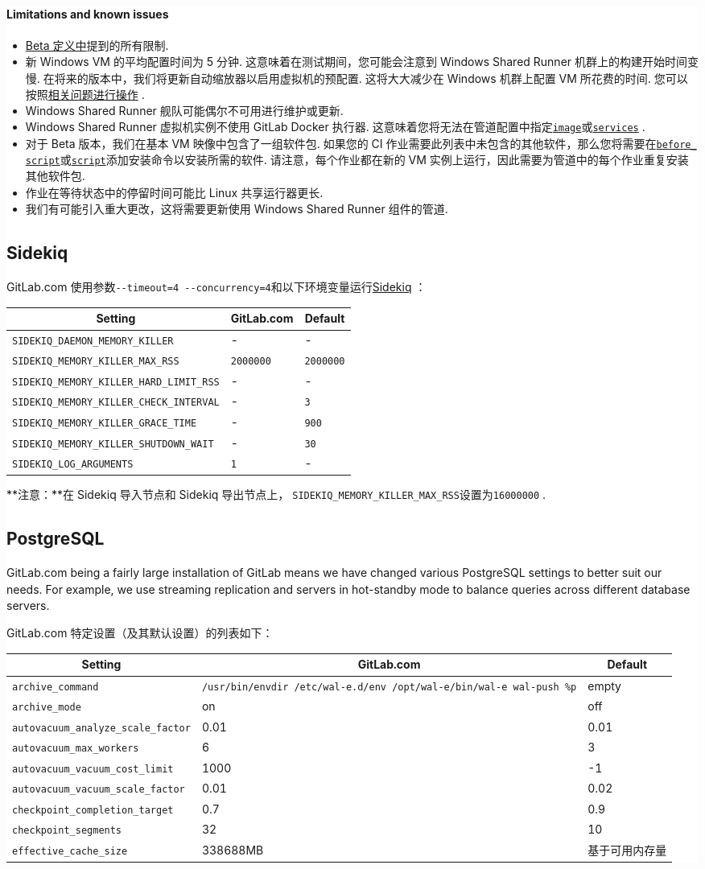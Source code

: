 ```
```

#### Limitations and known issues[](#limitations-and-known-issues "Permalink")

*   [Beta 定义中](https://about.gitlab.com/handbook/product/#beta)提到的所有限制.
*   新 Windows VM 的平均配置时间为 5 分钟. 这意味着在测试期间，您可能会注意到 Windows Shared Runner 机群上的构建开始时间变慢. 在将来的版本中，我们将更新自动缩放器以启用虚拟机的预配置. 这将大大减少在 Windows 机群上配置 VM 所花费的时间. 您可以按照[相关问题进行操作](https://gitlab.com/gitlab-org/ci-cd/custom-executor-drivers/autoscaler/-/issues/32) .
*   Windows Shared Runner 舰队可能偶尔不可用进行维护或更新.
*   Windows Shared Runner 虚拟机实例不使用 GitLab Docker 执行器. 这意味着您将无法在管道配置中指定[`image`](../../ci/yaml/README.html#image)或[`services`](../../ci/yaml/README.html#services) .
*   对于 Beta 版本，我们在基本 VM 映像中包含了一组软件包. 如果您的 CI 作业需要此列表中未包含的其他软件，那么您将需要在[`before_script`](../../ci/yaml/README.html#before_script-and-after_script)或[`script`](../../ci/yaml/README.html#script)添加安装命令以安装所需的软件. 请注意，每个作业都在新的 VM 实例上运行，因此需要为管道中的每个作业重复安装其他软件包.
*   作业在等待状态中的停留时间可能比 Linux 共享运行器更长.
*   我们有可能引入重大更改，这将需要更新使用 Windows Shared Runner 组件的管道.

## Sidekiq[](#sidekiq "Permalink")

GitLab.com 使用参数`--timeout=4 --concurrency=4`和以下环境变量运行[Sidekiq](https://sidekiq.org) ：

| Setting | GitLab.com | Default |
| --- | --- | --- |
| `SIDEKIQ_DAEMON_MEMORY_KILLER` | - | - |
| `SIDEKIQ_MEMORY_KILLER_MAX_RSS` | `2000000` | `2000000` |
| `SIDEKIQ_MEMORY_KILLER_HARD_LIMIT_RSS` | - | - |
| `SIDEKIQ_MEMORY_KILLER_CHECK_INTERVAL` | - | `3` |
| `SIDEKIQ_MEMORY_KILLER_GRACE_TIME` | - | `900` |
| `SIDEKIQ_MEMORY_KILLER_SHUTDOWN_WAIT` | - | `30` |
| `SIDEKIQ_LOG_ARGUMENTS` | `1` | - |

**注意：**在 Sidekiq 导入节点和 Sidekiq 导出节点上， `SIDEKIQ_MEMORY_KILLER_MAX_RSS`设置为`16000000` .

## PostgreSQL[](#postgresql "Permalink")

GitLab.com being a fairly large installation of GitLab means we have changed various PostgreSQL settings to better suit our needs. For example, we use streaming replication and servers in hot-standby mode to balance queries across different database servers.

GitLab.com 特定设置（及其默认设置）的列表如下：

| Setting | GitLab.com | Default |
| --- | --- | --- |
| `archive_command` | `/usr/bin/envdir /etc/wal-e.d/env /opt/wal-e/bin/wal-e wal-push %p` | empty |
| `archive_mode` | on | off |
| `autovacuum_analyze_scale_factor` | 0.01 | 0.01 |
| `autovacuum_max_workers` | 6 | 3 |
| `autovacuum_vacuum_cost_limit` | 1000 | -1 |
| `autovacuum_vacuum_scale_factor` | 0.01 | 0.02 |
| `checkpoint_completion_target` | 0.7 | 0.9 |
| `checkpoint_segments` | 32 | 10 |
| `effective_cache_size` | 338688MB | 基于可用内存量 |